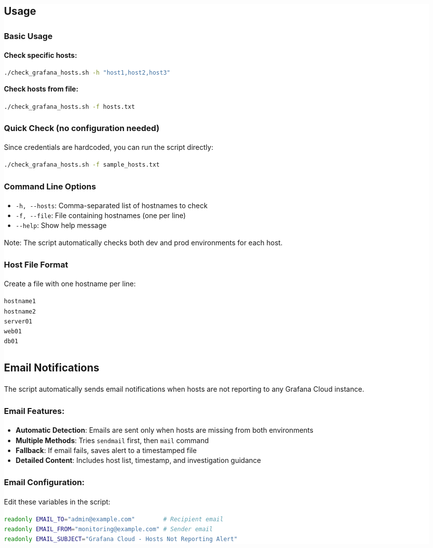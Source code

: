 ## Usage

### Basic Usage

**Check specific hosts:**
```bash
./check_grafana_hosts.sh -h "host1,host2,host3"
```

**Check hosts from file:**
```bash
./check_grafana_hosts.sh -f hosts.txt
```

### Quick Check (no configuration needed)

Since credentials are hardcoded, you can run the script directly:
```bash
./check_grafana_hosts.sh -f sample_hosts.txt
```

### Command Line Options

- `-h, --hosts`: Comma-separated list of hostnames to check
- `-f, --file`: File containing hostnames (one per line)
- `--help`: Show help message

Note: The script automatically checks both dev and prod environments for each host.

### Host File Format

Create a file with one hostname per line:
```
hostname1
hostname2
server01
web01
db01
```

## Email Notifications

The script automatically sends email notifications when hosts are not reporting to any Grafana Cloud instance.

### Email Features:
- **Automatic Detection**: Emails are sent only when hosts are missing from both environments
- **Multiple Methods**: Tries `sendmail` first, then `mail` command
- **Fallback**: If email fails, saves alert to a timestamped file
- **Detailed Content**: Includes host list, timestamp, and investigation guidance

### Email Configuration:
Edit these variables in the script:
```bash
readonly EMAIL_TO="admin@example.com"        # Recipient email
readonly EMAIL_FROM="monitoring@example.com" # Sender email
readonly EMAIL_SUBJECT="Grafana Cloud - Hosts Not Reporting Alert"
```
